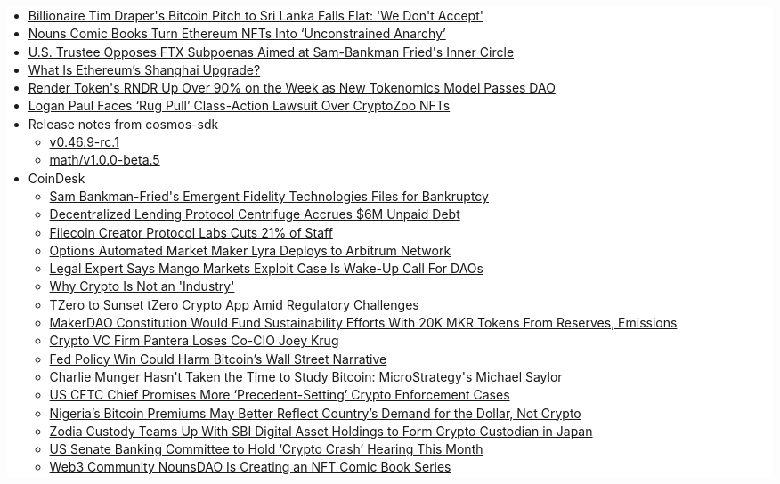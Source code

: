   - [Billionaire Tim Draper's Bitcoin Pitch to Sri Lanka Falls Flat: 'We Don't Accept'](https://decrypt.co/120526/billionaire-tim-drapers-bitcoin-pitch-to-sri-lanka-falls-flat-we-dont-accept)
  - [Nouns Comic Books Turn Ethereum NFTs Into ‘Unconstrained Anarchy’](https://decrypt.co/120489/nouns-comic-books-turn-ethereum-nfts-unconstrained-anarchy)
  - [U.S. Trustee Opposes FTX Subpoenas Aimed at Sam-Bankman Fried's Inner Circle](https://decrypt.co/120510/u-s-trustee-objects-to-ftx-subpoenas-aimed-at-sam-bankman-frieds-inner-circle)
  - [What Is Ethereum’s Shanghai Upgrade?](https://decrypt.co/resources/what-is-ethereums-shanghai-upgrade)
  - [Render Token's RNDR Up Over 90% on the Week as New Tokenomics Model Passes DAO](https://decrypt.co/120498/render-tokens-rndr-up-over-90-on-the-week-as-new-tokenomics-model-passes-dao)
  - [Logan Paul Faces ‘Rug Pull’ Class-Action Lawsuit Over CryptoZoo NFTs](https://decrypt.co/120502/logan-paul-faces-rug-pull-class-action-lawsuit-over-cryptozoo-nfts)
- Release notes from cosmos-sdk
  - [v0.46.9-rc.1](https://github.com/cosmos/cosmos-sdk/releases/tag/v0.46.9-rc.1)
  - [math/v1.0.0-beta.5](https://github.com/cosmos/cosmos-sdk/releases/tag/math%2Fv1.0.0-beta.5)
- CoinDesk
  - [Sam Bankman-Fried's Emergent Fidelity Technologies Files for Bankruptcy](https://www.coindesk.com/business/2023/02/03/sam-bankman-frieds-emergent-fidelity-technologies-files-for-bankruptcy/?utm_medium=referral&utm_source=rss&utm_campaign=headlines)
  - [Decentralized Lending Protocol Centrifuge Accrues $6M Unpaid Debt](https://www.coindesk.com/markets/2023/02/03/decentralized-lending-protocol-centrifuge-accrues-6m-unpaid-debt/?utm_medium=referral&utm_source=rss&utm_campaign=headlines)
  - [Filecoin Creator Protocol Labs Cuts 21% of Staff](https://www.coindesk.com/business/2023/02/03/filecoin-parent-company-protocol-labs-cuts-21-of-staff/?utm_medium=referral&utm_source=rss&utm_campaign=headlines)
  - [Options Automated Market Maker Lyra Deploys to Arbitrum Network](https://www.coindesk.com/tech/2023/02/03/options-automated-market-maker-lyra-deploys-to-arbitrum-network/?utm_medium=referral&utm_source=rss&utm_campaign=headlines)
  - [Legal Expert Says Mango Markets Exploit Case Is Wake-Up Call For DAOs](https://www.coindesk.com/policy/2023/02/03/legal-expert-says-says-mango-markets-exploit-case-is-wake-up-call-for-daos/?utm_medium=referral&utm_source=rss&utm_campaign=headlines)
  - [Why Crypto Is Not an 'Industry'](https://www.coindesk.com/consensus-magazine/2023/02/03/why-crypto-is-not-an-industry/?utm_medium=referral&utm_source=rss&utm_campaign=headlines)
  - [TZero to Sunset tZero Crypto App Amid Regulatory Challenges](https://www.coindesk.com/business/2023/02/03/tzero-to-sunset-tzero-crypto-app-amid-regulatory-challenges/?utm_medium=referral&utm_source=rss&utm_campaign=headlines)
  - [MakerDAO Constitution Would Fund Sustainability Efforts With 20K MKR Tokens From Reserves, Emissions](https://www.coindesk.com/business/2023/02/03/makerdao-constitution-would-fund-sustainability-efforts-with-20k-mkr-tokens-from-reserves-emissions/?utm_medium=referral&utm_source=rss&utm_campaign=headlines)
  - [Crypto VC Firm Pantera Loses Co-CIO Joey Krug](https://www.coindesk.com/business/2023/02/03/crypto-vc-firm-pantera-loses-cio-joey-krug/?utm_medium=referral&utm_source=rss&utm_campaign=headlines)
  - [Fed Policy Win Could Harm Bitcoin’s Wall Street Narrative](https://www.coindesk.com/layer2/2023/02/03/fed-policy-win-could-harm-bitcoins-wall-street-narrative/?utm_medium=referral&utm_source=rss&utm_campaign=headlines)
  - [Charlie Munger Hasn't Taken the Time to Study Bitcoin: MicroStrategy's Michael Saylor](https://www.coindesk.com/business/2023/02/03/charlie-munger-hasnt-taken-the-time-to-study-bitcoin-microstrategys-michael-saylor/?utm_medium=referral&utm_source=rss&utm_campaign=headlines)
  - [US CFTC Chief Promises More ‘Precedent-Setting’ Crypto Enforcement Cases](https://www.coindesk.com/policy/2023/02/03/us-cftc-chief-promises-more-precedent-setting-crypto-enforcement-cases/?utm_medium=referral&utm_source=rss&utm_campaign=headlines)
  - [Nigeria’s Bitcoin Premiums May Better Reflect Country’s Demand for the Dollar, Not Crypto](https://www.coindesk.com/policy/2023/02/03/nigerias-bitcoin-premiums-may-better-reflect-countrys-demand-for-the-dollar-not-crypto/?utm_medium=referral&utm_source=rss&utm_campaign=headlines)
  - [Zodia Custody Teams Up With SBI Digital Asset Holdings to Form Crypto Custodian in Japan](https://www.coindesk.com/business/2023/02/03/zodia-custody-teams-up-with-sbi-digital-asset-holdings-to-form-crypto-custodian-in-japan/?utm_medium=referral&utm_source=rss&utm_campaign=headlines)
  - [US Senate Banking Committee to Hold ‘Crypto Crash’ Hearing This Month](https://www.coindesk.com/policy/2023/02/03/us-senate-banking-committee-to-hold-crypto-crash-hearing-this-month/?utm_medium=referral&utm_source=rss&utm_campaign=headlines)
  - [Web3 Community NounsDAO Is Creating an NFT Comic Book Series](https://www.coindesk.com/web3/2023/02/03/web3-community-nounsdao-is-creating-an-nft-comic-book-series/?utm_medium=referral&utm_source=rss&utm_campaign=headlines)